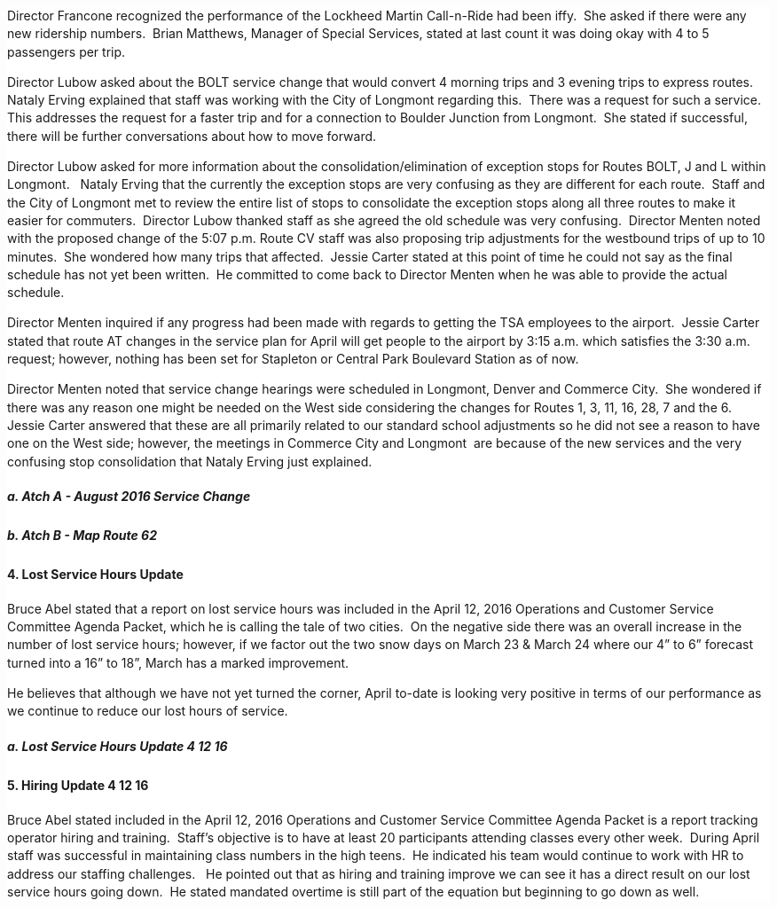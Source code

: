 Director Francone recognized the performance of the Lockheed Martin Call-n-Ride had been iffy.  She asked if there were any new ridership numbers.  Brian Matthews, Manager of Special Services, stated at last count it was doing okay with 4 to 5 passengers per trip.

Director Lubow asked about the BOLT service change that would convert 4 morning trips and 3 evening trips to express routes.  Nataly Erving explained that staff was working with the City of Longmont regarding this.  There was a request for such a service.  This addresses the request for a faster trip and for a connection to Boulder Junction from Longmont.  She stated if successful, there will be further conversations about how to move forward.

Director Lubow asked for more information about the consolidation/elimination of exception stops for Routes BOLT, J and L within Longmont.   Nataly Erving that the currently the exception stops are very confusing as they are different for each route.  Staff and the City of Longmont met to review the entire list of stops to consolidate the exception stops along all three routes to make it easier for commuters.  Director Lubow thanked staff as she agreed the old schedule was very confusing.  Director Menten noted with the proposed change of the 5:07 p.m. Route CV staff was also proposing trip adjustments for the westbound trips of up to 10 minutes.  She wondered how many trips that affected.  Jessie Carter stated at this point of time he could not say as the final schedule has not yet been written.  He committed to come back to Director Menten when he was able to provide the actual schedule.

Director Menten inquired if any progress had been made with regards to getting the TSA employees to the airport.  Jessie Carter stated that route AT changes in the service plan for April will get people to the airport by 3:15 a.m. which satisfies the 3:30 a.m. request; however, nothing has been set for Stapleton or Central Park Boulevard Station as of now.

Director Menten noted that service change hearings were scheduled in Longmont, Denver and Commerce City.  She wondered if there was any reason one might be needed on the West side considering the changes for Routes 1, 3, 11, 16, 28, 7 and the 6.  Jessie Carter answered that these are all primarily related to our standard school adjustments so he did not see a reason to have one on the West side; however, the meetings in Commerce City and Longmont  are because of the new services and the very confusing stop consolidation that Nataly Erving just explained.

##### a. Atch A - August 2016 Service Change

##### b. Atch B - Map Route 62

#### 4. Lost Service Hours Update

Bruce Abel stated that a report on lost service hours was included in the April 12, 2016 Operations and Customer Service Committee Agenda Packet, which he is calling the tale of two cities.  On the negative side there was an overall increase in the number of lost service hours; however, if we factor out the two snow days on March 23 & March 24 where our 4” to 6” forecast turned into a 16” to 18”, March has a marked improvement.

He believes that although we have not yet turned the corner, April to-date is looking very positive in terms of our performance as we continue to reduce our lost hours of service.

##### a. Lost Service Hours Update 4 12 16

#### 5. Hiring Update 4 12 16

Bruce Abel stated included in the April 12, 2016 Operations and Customer Service Committee Agenda Packet is a report tracking operator hiring and training.  Staff’s objective is to have at least 20 participants attending classes every other week.  During April staff was successful in maintaining class numbers in the high teens.  He indicated his team would continue to work with HR to address our staffing challenges.   He pointed out that as hiring and training improve we can see it has a direct result on our lost service hours going down.  He stated mandated overtime is still part of the equation but beginning to go down as well.
